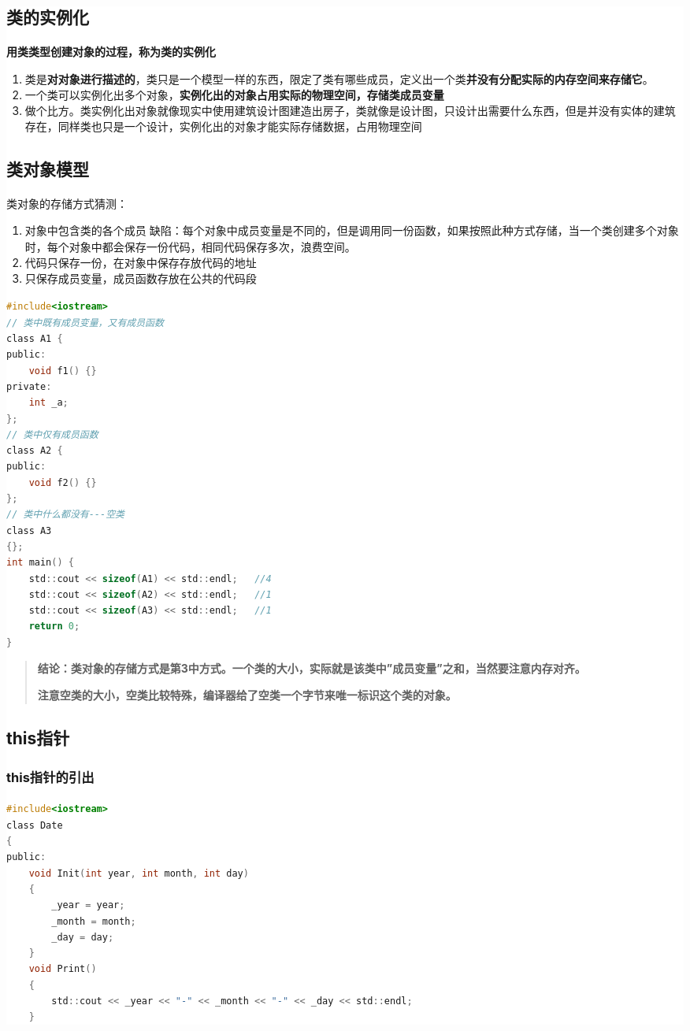 ## 类的实例化

**用类类型创建对象的过程，称为类的实例化**

1. 类是**对对象进行描述的**，类只是一个模型一样的东西，限定了类有哪些成员，定义出一个类**并没有分配实际的内存空间来存储它**。
2. 一个类可以实例化出多个对象，**实例化出的对象占用实际的物理空间，存储类成员变量**
3. 做个比方。类实例化出对象就像现实中使用建筑设计图建造出房子，类就像是设计图，只设计出需要什么东西，但是并没有实体的建筑存在，同样类也只是一个设计，实例化出的对象才能实际存储数据，占用物理空间

## 类对象模型

类对象的存储方式猜测：

1. 对象中包含类的各个成员
   缺陷：每个对象中成员变量是不同的，但是调用同一份函数，如果按照此种方式存储，当一个类创建多个对象时，每个对象中都会保存一份代码，相同代码保存多次，浪费空间。
2. 代码只保存一份，在对象中保存存放代码的地址
3. 只保存成员变量，成员函数存放在公共的代码段

```c
#include<iostream>
// 类中既有成员变量，又有成员函数
class A1 {
public:
    void f1() {}
private:
    int _a;
};
// 类中仅有成员函数
class A2 {
public:
    void f2() {}
};
// 类中什么都没有---空类
class A3
{};
int main() {
    std::cout << sizeof(A1) << std::endl;   //4
    std::cout << sizeof(A2) << std::endl;   //1
    std::cout << sizeof(A3) << std::endl;   //1
    return 0;
}
```

> **结论：类对象的存储方式是第3中方式。一个类的大小，实际就是该类中”成员变量”之和，当然要注意内存对齐。**
>
> **注意空类的大小，空类比较特殊，编译器给了空类一个字节来唯一标识这个类的对象。**

## this指针

### this指针的引出

```c
#include<iostream>
class Date
{
public:
	void Init(int year, int month, int day)
	{
		_year = year;
		_month = month;
		_day = day;
	}
	void Print()
	{
		std::cout << _year << "-" << _month << "-" << _day << std::endl;
	}
```